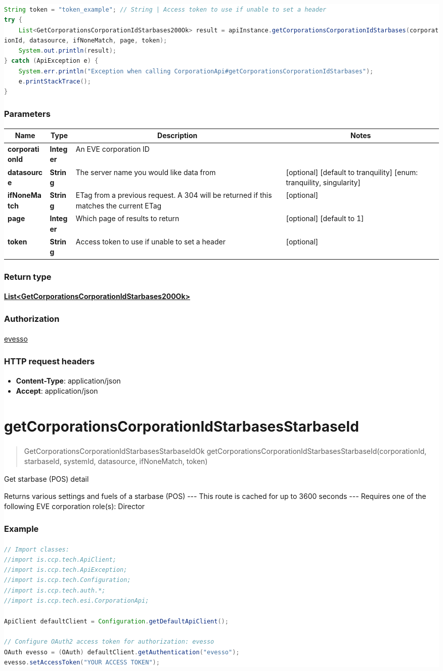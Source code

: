 ```java
String token = "token_example"; // String | Access token to use if unable to set a header
try {
    List<GetCorporationsCorporationIdStarbases200Ok> result = apiInstance.getCorporationsCorporationIdStarbases(corporationId, datasource, ifNoneMatch, page, token);
    System.out.println(result);
} catch (ApiException e) {
    System.err.println("Exception when calling CorporationApi#getCorporationsCorporationIdStarbases");
    e.printStackTrace();
}
```

### Parameters

Name | Type | Description  | Notes
------------- | ------------- | ------------- | -------------
 **corporationId** | **Integer**| An EVE corporation ID |
 **datasource** | **String**| The server name you would like data from | [optional] [default to tranquility] [enum: tranquility, singularity]
 **ifNoneMatch** | **String**| ETag from a previous request. A 304 will be returned if this matches the current ETag | [optional]
 **page** | **Integer**| Which page of results to return | [optional] [default to 1]
 **token** | **String**| Access token to use if unable to set a header | [optional]

### Return type

[**List&lt;GetCorporationsCorporationIdStarbases200Ok&gt;**](GetCorporationsCorporationIdStarbases200Ok.md)

### Authorization

[evesso](../README.md#evesso)

### HTTP request headers

 - **Content-Type**: application/json
 - **Accept**: application/json

<a name="getCorporationsCorporationIdStarbasesStarbaseId"></a>
# **getCorporationsCorporationIdStarbasesStarbaseId**
> GetCorporationsCorporationIdStarbasesStarbaseIdOk getCorporationsCorporationIdStarbasesStarbaseId(corporationId, starbaseId, systemId, datasource, ifNoneMatch, token)

Get starbase (POS) detail

Returns various settings and fuels of a starbase (POS)  ---  This route is cached for up to 3600 seconds  --- Requires one of the following EVE corporation role(s): Director

### Example
```java
// Import classes:
//import is.ccp.tech.ApiClient;
//import is.ccp.tech.ApiException;
//import is.ccp.tech.Configuration;
//import is.ccp.tech.auth.*;
//import is.ccp.tech.esi.CorporationApi;

ApiClient defaultClient = Configuration.getDefaultApiClient();

// Configure OAuth2 access token for authorization: evesso
OAuth evesso = (OAuth) defaultClient.getAuthentication("evesso");
evesso.setAccessToken("YOUR ACCESS TOKEN");

```